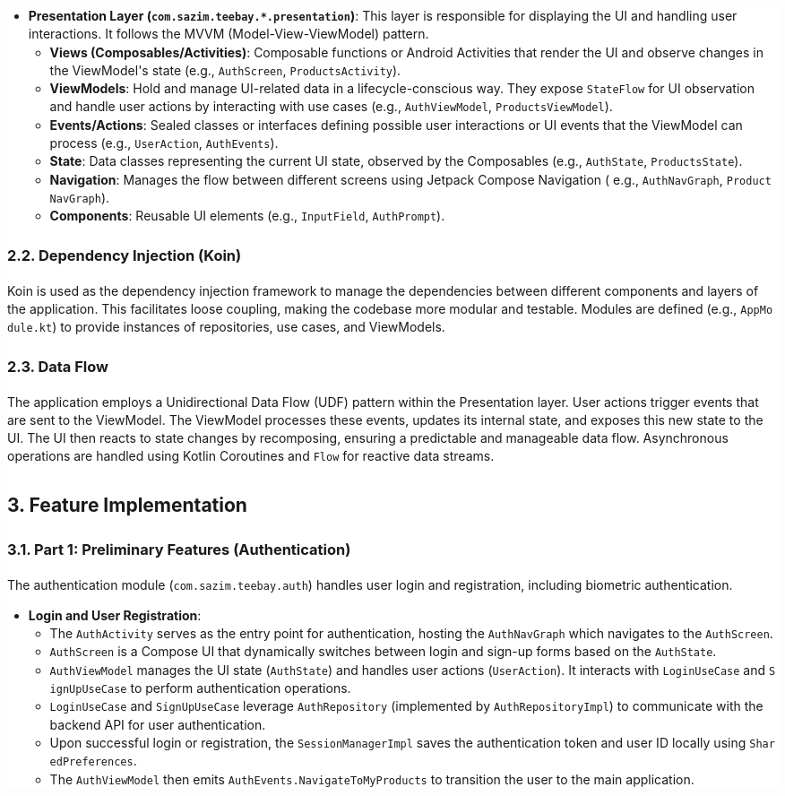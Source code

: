 * **Presentation Layer (`com.sazim.teebay.*.presentation`)**: This layer is responsible for
  displaying the UI and handling user interactions. It follows the MVVM (Model-View-ViewModel)
  pattern.
    * **Views (Composables/Activities)**: Composable functions or Android Activities that render the
      UI and observe changes in the ViewModel's state (e.g., `AuthScreen`, `ProductsActivity`).
    * **ViewModels**: Hold and manage UI-related data in a lifecycle-conscious way. They expose
      `StateFlow` for UI observation and handle user actions by interacting with use cases (e.g.,
      `AuthViewModel`, `ProductsViewModel`).
    * **Events/Actions**: Sealed classes or interfaces defining possible user interactions or UI
      events that the ViewModel can process (e.g., `UserAction`, `AuthEvents`).
    * **State**: Data classes representing the current UI state, observed by the Composables (e.g.,
      `AuthState`, `ProductsState`).
    * **Navigation**: Manages the flow between different screens using Jetpack Compose Navigation (
      e.g., `AuthNavGraph`, `ProductNavGraph`).
    * **Components**: Reusable UI elements (e.g., `InputField`, `AuthPrompt`).

### 2.2. Dependency Injection (Koin)

Koin is used as the dependency injection framework to manage the dependencies between different
components and layers of the application. This facilitates loose coupling, making the codebase more
modular and testable. Modules are defined (e.g., `AppModule.kt`) to provide instances of
repositories, use cases, and ViewModels.

### 2.3. Data Flow

The application employs a Unidirectional Data Flow (UDF) pattern within the Presentation layer. User
actions trigger events that are sent to the ViewModel. The ViewModel processes these events, updates
its internal state, and exposes this new state to the UI. The UI then reacts to state changes by
recomposing, ensuring a predictable and manageable data flow. Asynchronous operations are handled
using Kotlin Coroutines and `Flow` for reactive data streams.

## 3. Feature Implementation

### 3.1. Part 1: Preliminary Features (Authentication)

The authentication module (`com.sazim.teebay.auth`) handles user login and registration, including
biometric authentication.

* **Login and User Registration**:
    * The `AuthActivity` serves as the entry point for authentication, hosting the `AuthNavGraph`
      which navigates to the `AuthScreen`.
    * `AuthScreen` is a Compose UI that dynamically switches between login and sign-up forms based
      on the `AuthState`.
    * `AuthViewModel` manages the UI state (`AuthState`) and handles user actions (`UserAction`). It
      interacts with `LoginUseCase` and `SignUpUseCase` to perform authentication operations.
    * `LoginUseCase` and `SignUpUseCase` leverage `AuthRepository` (implemented by
      `AuthRepositoryImpl`) to communicate with the backend API for user authentication.
    * Upon successful login or registration, the `SessionManagerImpl` saves the authentication token
      and user ID locally using `SharedPreferences`.
    * The `AuthViewModel` then emits `AuthEvents.NavigateToMyProducts` to transition the user to the
      main application.
